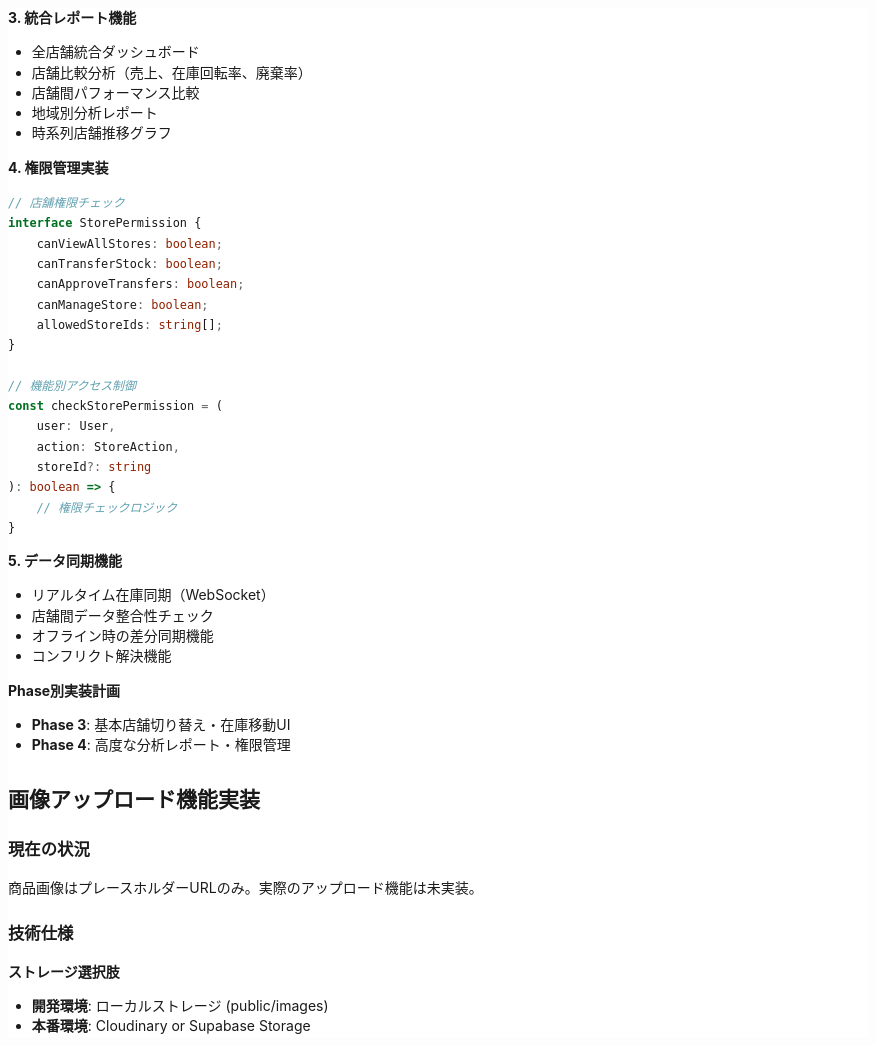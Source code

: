 **3. 統合レポート機能**

- 全店舗統合ダッシュボード
- 店舗比較分析（売上、在庫回転率、廃棄率）
- 店舗間パフォーマンス比較
- 地域別分析レポート
- 時系列店舗推移グラフ

**4. 権限管理実装**

```typescript
// 店舗権限チェック
interface StorePermission {
    canViewAllStores: boolean;
    canTransferStock: boolean;
    canApproveTransfers: boolean;
    canManageStore: boolean;
    allowedStoreIds: string[];
}

// 機能別アクセス制御
const checkStorePermission = (
    user: User,
    action: StoreAction,
    storeId?: string
): boolean => {
    // 権限チェックロジック
}
```

**5. データ同期機能**

- リアルタイム在庫同期（WebSocket）
- 店舗間データ整合性チェック
- オフライン時の差分同期機能
- コンフリクト解決機能

**Phase別実装計画**

- **Phase 3**: 基本店舗切り替え・在庫移動UI
- **Phase 4**: 高度な分析レポート・権限管理

## 画像アップロード機能実装

### 現在の状況

商品画像はプレースホルダーURLのみ。実際のアップロード機能は未実装。

### 技術仕様

**ストレージ選択肢**

- **開発環境**: ローカルストレージ (public/images)
- **本番環境**: Cloudinary or Supabase Storage
